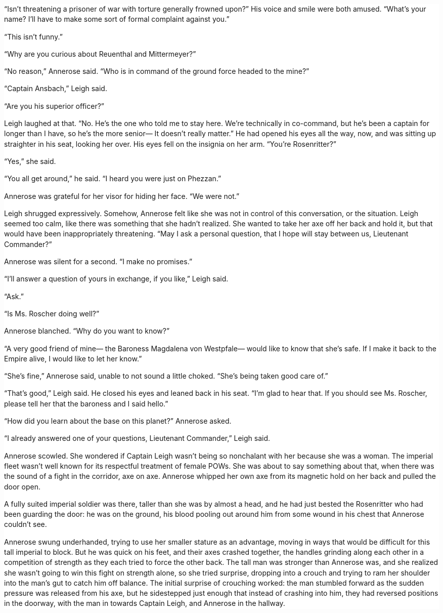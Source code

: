 “Isn’t threatening a prisoner of war with torture generally frowned upon?” His voice and smile were both amused. “What’s your name? I’ll have to make some sort of formal complaint against you.”

“This isn’t funny.”

“Why are you curious about Reuenthal and Mittermeyer?”

“No reason,” Annerose said. “Who is in command of the ground force headed to the mine?”

“Captain Ansbach,” Leigh said.

“Are you his superior officer?”

Leigh laughed at that. “No. He’s the one who told me to stay here. We’re technically in co-command, but he’s been a captain for longer than I have, so he’s the more senior— It doesn’t really matter.” He had opened his eyes all the way, now, and was sitting up straighter in his seat, looking her over. His eyes fell on the insignia on her arm. “You’re Rosenritter?”

“Yes,” she said. 

“You all get around,” he said. “I heard you were just on Phezzan.”

Annerose was grateful for her visor for hiding her face. “We were not.”

Leigh shrugged expressively. Somehow, Annerose felt like she was not in control of this conversation, or the situation. Leigh seemed too calm, like there was something that she hadn’t realized. She wanted to take her axe off her back and hold it, but that would have been inappropriately threatening. “May I ask a personal question, that I hope will stay between us, Lieutenant Commander?”

Annerose was silent for a second. “I make no promises.”

“I’ll answer a question of yours in exchange, if you like,” Leigh said.

“Ask.”

“Is Ms. Roscher doing well?”

Annerose blanched. “Why do you want to know?”

“A very good friend of mine— the Baroness Magdalena von Westpfale— would like to know that she’s safe. If I make it back to the Empire alive, I would like to let her know.”

“She’s fine,” Annerose said, unable to not sound a little choked. “She’s being taken good care of.”

“That’s good,” Leigh said. He closed his eyes and leaned back in his seat. “I’m glad to hear that. If you should see Ms. Roscher, please tell her that the baroness and I said hello.”

“How did you learn about the base on this planet?” Annerose asked.

“I already answered one of your questions, Lieutenant Commander,” Leigh said.

Annerose scowled. She wondered if Captain Leigh wasn’t being so nonchalant with her because she was a woman. The imperial fleet wasn’t well known for its respectful treatment of female POWs. She was about to say something about that, when there was the sound of a fight in the corridor, axe on axe. Annerose whipped her own axe from its magnetic hold on her back and pulled the door open.

A fully suited imperial soldier was there, taller than she was by almost a head, and he had just bested the Rosenritter who had been guarding the door: he was on the ground, his blood pooling out around him from some wound in his chest that Annerose couldn’t see.

Annerose swung underhanded, trying to use her smaller stature as an advantage, moving in ways that would be difficult for this tall imperial to block. But he was quick on his feet, and their axes crashed together, the handles grinding along each other in a competition of strength as they each tried to force the other back. The tall man was stronger than Annerose was, and she realized she wasn’t going to win this fight on strength alone, so she tried surprise, dropping into a crouch and trying to ram her shoulder into the man’s gut to catch him off balance. The initial surprise of crouching worked: the man stumbled forward as the sudden pressure was released from his axe, but he sidestepped just enough that instead of crashing into him, they had reversed positions in the doorway, with the man in towards Captain Leigh, and Annerose in the hallway.
